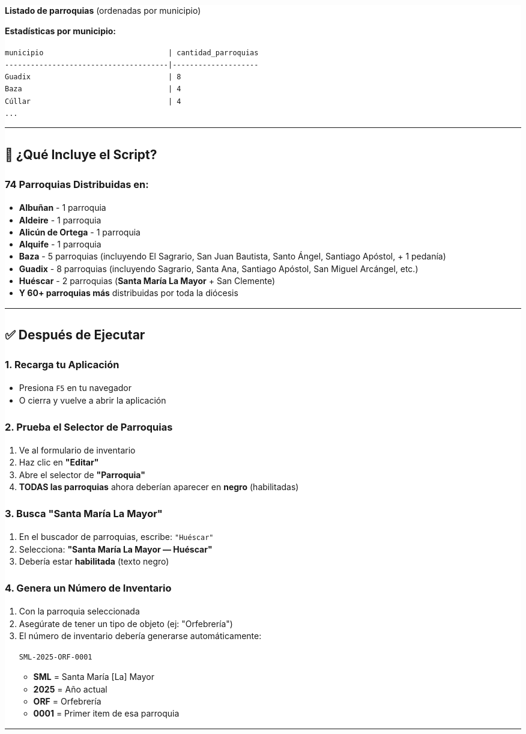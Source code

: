 **Listado de parroquias** (ordenadas por municipio)

**Estadísticas por municipio:**
```
municipio                             | cantidad_parroquias
--------------------------------------|--------------------
Guadix                                | 8
Baza                                  | 4
Cúllar                                | 4
...
```

---

## 🎯 ¿Qué Incluye el Script?

### 74 Parroquias Distribuidas en:

- **Albuñan** - 1 parroquia
- **Aldeire** - 1 parroquia
- **Alicún de Ortega** - 1 parroquia
- **Alquife** - 1 parroquia
- **Baza** - 5 parroquias (incluyendo El Sagrario, San Juan Bautista, Santo Ángel, Santiago Apóstol, + 1 pedanía)
- **Guadix** - 8 parroquias (incluyendo Sagrario, Santa Ana, Santiago Apóstol, San Miguel Arcángel, etc.)
- **Huéscar** - 2 parroquias (**Santa María La Mayor** + San Clemente)
- **Y 60+ parroquias más** distribuidas por toda la diócesis

---

## ✅ Después de Ejecutar

### 1. **Recarga tu Aplicación**
- Presiona `F5` en tu navegador
- O cierra y vuelve a abrir la aplicación

### 2. **Prueba el Selector de Parroquias**
1. Ve al formulario de inventario
2. Haz clic en **"Editar"**
3. Abre el selector de **"Parroquia"**
4. **TODAS las parroquias** ahora deberían aparecer en **negro** (habilitadas)

### 3. **Busca "Santa María La Mayor"**
1. En el buscador de parroquias, escribe: `"Huéscar"`
2. Selecciona: **"Santa María La Mayor — Huéscar"**
3. Debería estar **habilitada** (texto negro)

### 4. **Genera un Número de Inventario**
1. Con la parroquia seleccionada
2. Asegúrate de tener un tipo de objeto (ej: "Orfebrería")
3. El número de inventario debería generarse automáticamente:
   ```
   SML-2025-ORF-0001
   ```
   - **SML** = Santa María [La] Mayor
   - **2025** = Año actual
   - **ORF** = Orfebrería
   - **0001** = Primer item de esa parroquia

---